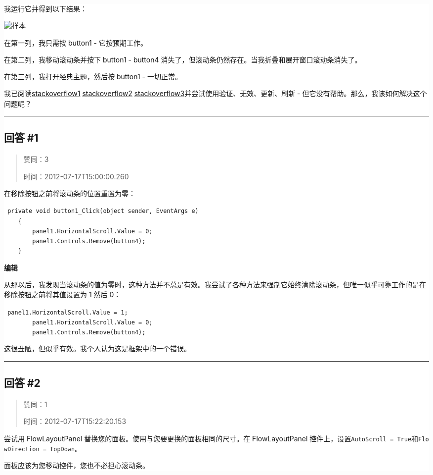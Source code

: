 我运行它并得到以下结果：

![样本](../Images/ffa2ee4efaad5348b5a2c44befae3c8e.png)

在第一列，我只需按 button1 - 它按预期工作。

在第二列，我移动滚动条并按下 button1 - button4 消失了，但滚动条仍然存在。当我折叠和展开窗口滚动条消失了。

在第三列，我打开经典主题，然后按 button1 - 一切正常。

我已阅读[stackoverflow1](https://stackoverflow.com/questions/7088877/how-to-fix-scrollbars-when-the-window-or-container-is-resized) [stackoverflow2](https://stackoverflow.com/questions/632504/scrollbar-still-is-painted-after-it-should-be-removed) [stackoverflow3](https://stackoverflow.com/questions/5565653/scrollbar-does-not-update-on-changing-the-scroll-value)并尝试使用验证、无效、更新、刷新 - 但它没有帮助。那么，我该如何解决这个问题呢？

* * *

## 回答 #1

> 赞同：3
> 
> 时间：2012-07-17T15:00:00.260

在移除按钮之前将滚动条的位置重置为零：

```
 private void button1_Click(object sender, EventArgs e)
    {
        panel1.HorizontalScroll.Value = 0;
        panel1.Controls.Remove(button4);
    } 
```

**编辑**

从那以后，我发现当滚动条的值为零时，这种方法并不总是有效。我尝试了各种方法来强制它始终清除滚动条，但唯一似乎可靠工作的是在移除按钮之前将其值设置为 1 然后 0：

```
 panel1.HorizontalScroll.Value = 1;
        panel1.HorizontalScroll.Value = 0;
        panel1.Controls.Remove(button4); 
```

这很丑陋，但似乎有效。我个人认为这是框架中的一个错误。

* * *

## 回答 #2

> 赞同：1
> 
> 时间：2012-07-17T15:22:20.153

尝试用 FlowLayoutPanel 替换您的面板。使用与您要更换的面板相同的尺寸。在 FlowLayoutPanel 控件上，设置`AutoScroll = True`和`FlowDirection = TopDown`。

面板应该为您移动控件，您也不必担心滚动条。
